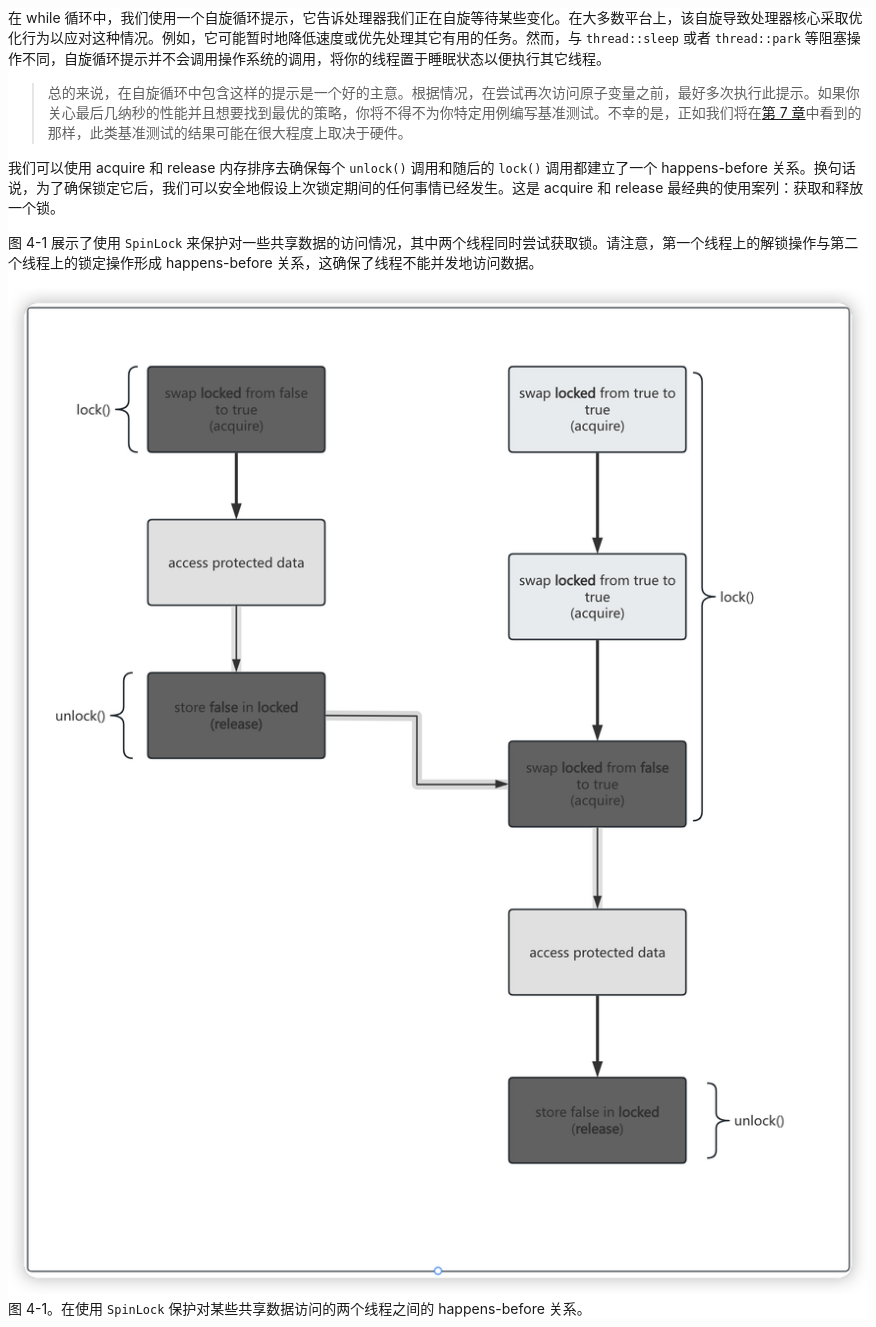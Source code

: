 在 while 循环中，我们使用一个自旋循环提示，它告诉处理器我们正在自旋等待某些变化。在大多数平台上，该自旋导致处理器核心采取优化行为以应对这种情况。例如，它可能暂时地降低速度或优先处理其它有用的任务。然而，与 `thread::sleep` 或者 `thread::park` 等阻塞操作不同，自旋循环提示并不会调用操作系统的调用，将你的线程置于睡眠状态以便执行其它线程。

> 总的来说，在自旋循环中包含这样的提示是一个好的主意。根据情况，在尝试再次访问原子变量之前，最好多次执行此提示。如果你关心最后几纳秒的性能并且想要找到最优的策略，你将不得不为你特定用例编写基准测试。不幸的是，正如我们将在[第 7 章](./7_Understanding_the_Processor.md)中看到的那样，此类基准测试的结果可能在很大程度上取决于硬件。

我们可以使用 acquire 和 release 内存排序去确保每个 `unlock()` 调用和随后的 `lock()` 调用都建立了一个 happens-before 关系。换句话说，为了确保锁定它后，我们可以安全地假设上次锁定期间的任何事情已经发生。这是 acquire 和 release 最经典的使用案列：获取和释放一个锁。

图 4-1 展示了使用 `SpinLock` 来保护对一些共享数据的访问情况，其中两个线程同时尝试获取锁。请注意，第一个线程上的解锁操作与第二个线程上的锁定操作形成 happens-before 关系，这确保了线程不能并发地访问数据。

![ ](https://github.com/DestinyL/Rust_Atomics_and_Locks/blob/main/picture/raal_0401.png)
图 4-1。在使用 `SpinLock` 保护对某些共享数据访问的两个线程之间的 happens-before 关系。
